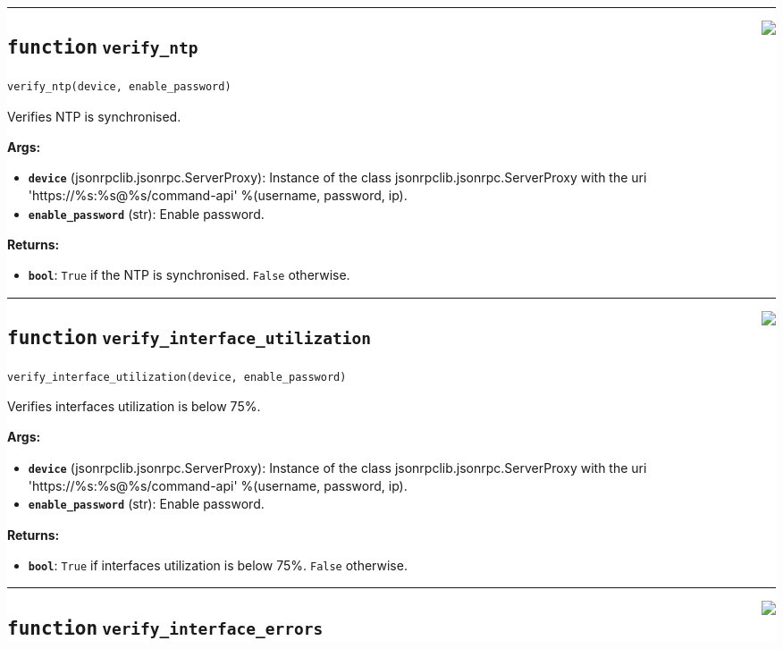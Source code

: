 
---

<a href="../nta/tests.py#L677"><img align="right" style="float:right;" src="https://img.shields.io/badge/-source-cccccc?style=flat-square"></a>

## <kbd>function</kbd> `verify_ntp`

```python
verify_ntp(device, enable_password)
```

Verifies NTP is synchronised. 



**Args:**
 
 - <b>`device`</b> (jsonrpclib.jsonrpc.ServerProxy):  Instance of the class jsonrpclib.jsonrpc.ServerProxy            with the uri 'https://%s:%s@%s/command-api' %(username, password, ip). 
 - <b>`enable_password`</b> (str):  Enable password. 



**Returns:**
 
 - <b>`bool`</b>:  `True` if the NTP is synchronised. `False` otherwise. 


---

<a href="../nta/tests.py#L703"><img align="right" style="float:right;" src="https://img.shields.io/badge/-source-cccccc?style=flat-square"></a>

## <kbd>function</kbd> `verify_interface_utilization`

```python
verify_interface_utilization(device, enable_password)
```

Verifies interfaces utilization is below 75%. 



**Args:**
 
 - <b>`device`</b> (jsonrpclib.jsonrpc.ServerProxy):  Instance of the class jsonrpclib.jsonrpc.ServerProxy            with the uri 'https://%s:%s@%s/command-api' %(username, password, ip). 
 - <b>`enable_password`</b> (str):  Enable password. 



**Returns:**
 
 - <b>`bool`</b>:  `True` if interfaces utilization is below 75%. `False` otherwise. 


---

<a href="../nta/tests.py#L734"><img align="right" style="float:right;" src="https://img.shields.io/badge/-source-cccccc?style=flat-square"></a>

## <kbd>function</kbd> `verify_interface_errors`
